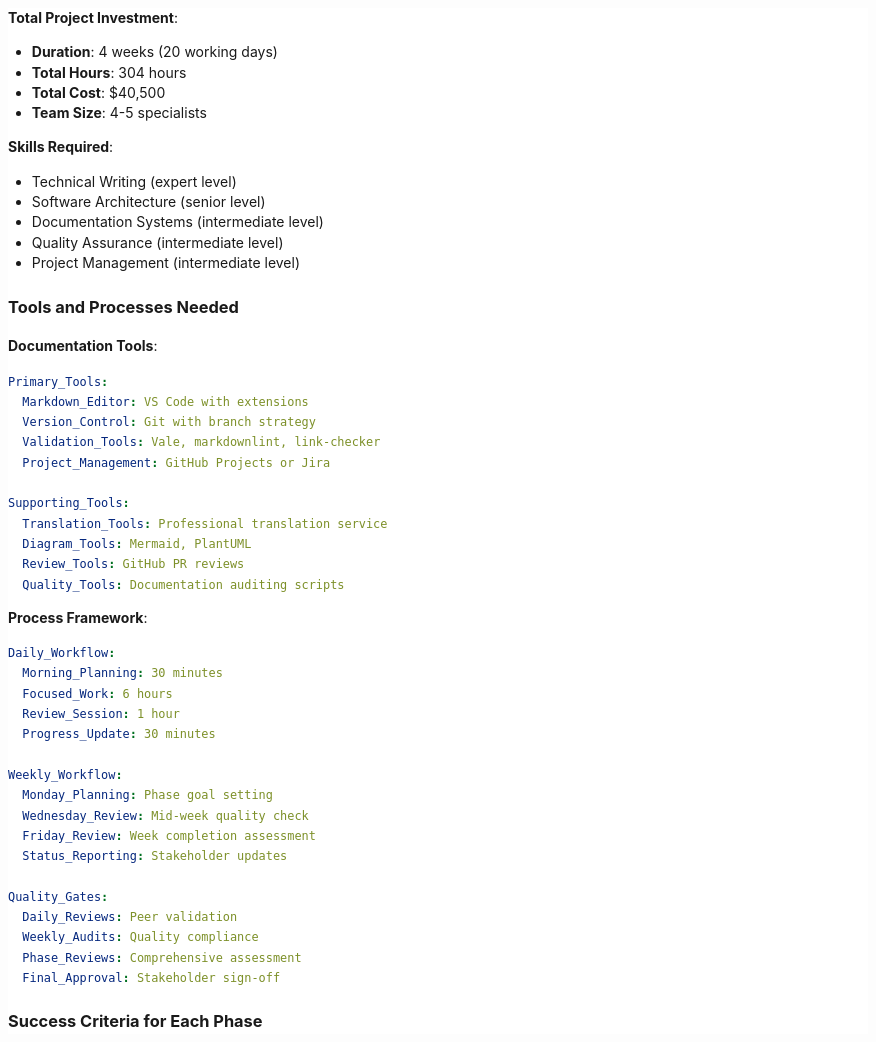 **Total Project Investment**:
- **Duration**: 4 weeks (20 working days)
- **Total Hours**: 304 hours
- **Total Cost**: $40,500
- **Team Size**: 4-5 specialists

**Skills Required**:
- Technical Writing (expert level)
- Software Architecture (senior level)
- Documentation Systems (intermediate level)
- Quality Assurance (intermediate level)
- Project Management (intermediate level)

### Tools and Processes Needed

**Documentation Tools**:
```yaml
Primary_Tools:
  Markdown_Editor: VS Code with extensions
  Version_Control: Git with branch strategy
  Validation_Tools: Vale, markdownlint, link-checker
  Project_Management: GitHub Projects or Jira

Supporting_Tools:
  Translation_Tools: Professional translation service
  Diagram_Tools: Mermaid, PlantUML
  Review_Tools: GitHub PR reviews
  Quality_Tools: Documentation auditing scripts
```

**Process Framework**:
```yaml
Daily_Workflow:
  Morning_Planning: 30 minutes
  Focused_Work: 6 hours
  Review_Session: 1 hour
  Progress_Update: 30 minutes

Weekly_Workflow:
  Monday_Planning: Phase goal setting
  Wednesday_Review: Mid-week quality check
  Friday_Review: Week completion assessment
  Status_Reporting: Stakeholder updates

Quality_Gates:
  Daily_Reviews: Peer validation
  Weekly_Audits: Quality compliance
  Phase_Reviews: Comprehensive assessment
  Final_Approval: Stakeholder sign-off
```

### Success Criteria for Each Phase
